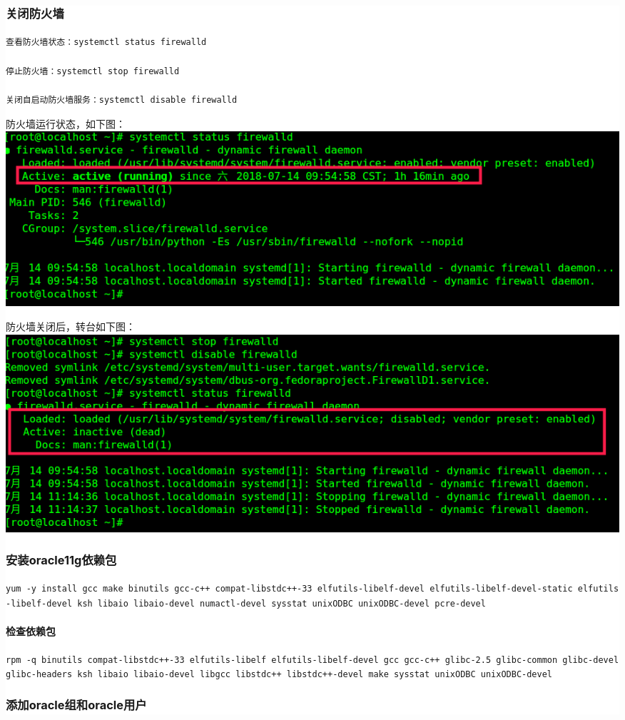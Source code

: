 ### 关闭防火墙  

```oracle
查看防火墙状态：systemctl status firewalld

停止防火墙：systemctl stop firewalld

关闭自启动防火墙服务：systemctl disable firewalld
```
防火墙运行状态，如下图：  
![img](/images/oracle/vi_4.png)  

防火墙关闭后，转台如下图：  
![img](/images/oracle/vi_5.png)  

### 安装oracle11g依赖包  

```oracle
yum -y install gcc make binutils gcc-c++ compat-libstdc++-33 elfutils-libelf-devel elfutils-libelf-devel-static elfutils-libelf-devel ksh libaio libaio-devel numactl-devel sysstat unixODBC unixODBC-devel pcre-devel
```

#### 检查依赖包
```oracle
rpm -q binutils compat-libstdc++-33 elfutils-libelf elfutils-libelf-devel gcc gcc-c++ glibc-2.5 glibc-common glibc-devel glibc-headers ksh libaio libaio-devel libgcc libstdc++ libstdc++-devel make sysstat unixODBC unixODBC-devel
```
### 添加oracle组和oracle用户  
